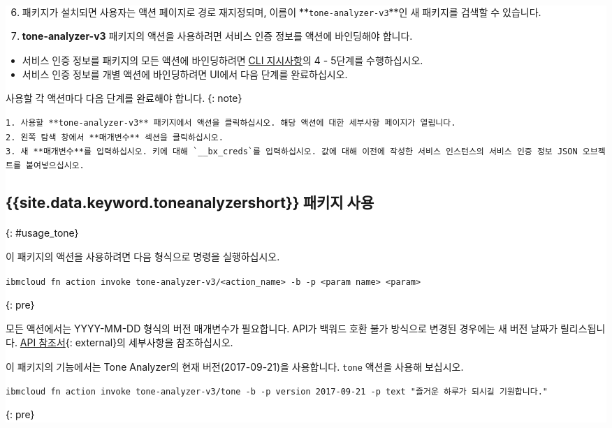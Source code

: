 6. 패키지가 설치되면 사용자는 액션 페이지로 경로 재지정되며, 이름이 **`tone-analyzer-v3`**인 새 패키지를 검색할 수 있습니다.

7. **tone-analyzer-v3** 패키지의 액션을 사용하려면 서비스 인증 정보를 액션에 바인딩해야 합니다.
  * 서비스 인증 정보를 패키지의 모든 액션에 바인딩하려면 [CLI 지시사항](#toneanalyzer_cli)의 4 - 5단계를 수행하십시오.
  * 서비스 인증 정보를 개별 액션에 바인딩하려면 UI에서 다음 단계를 완료하십시오. 
  
  사용할 각 액션마다 다음 단계를 완료해야 합니다.
  {: note}
  
    1. 사용할 **tone-analyzer-v3** 패키지에서 액션을 클릭하십시오. 해당 액션에 대한 세부사항 페이지가 열립니다.
    2. 왼쪽 탐색 창에서 **매개변수** 섹션을 클릭하십시오.
    3. 새 **매개변수**를 입력하십시오. 키에 대해 `__bx_creds`를 입력하십시오. 값에 대해 이전에 작성한 서비스 인스턴스의 서비스 인증 정보 JSON 오브젝트를 붙여넣으십시오.

## {{site.data.keyword.toneanalyzershort}} 패키지 사용
{: #usage_tone}

이 패키지의 액션을 사용하려면 다음 형식으로 명령을 실행하십시오.

```
ibmcloud fn action invoke tone-analyzer-v3/<action_name> -b -p <param name> <param>
```
{: pre}

모든 액션에서는 YYYY-MM-DD 형식의 버전 매개변수가 필요합니다. API가 백워드 호환 불가 방식으로 변경된 경우에는 새 버전 날짜가 릴리스됩니다. [API 참조서](https://www.ibm.com/watson/developercloud/tone-analyzer/api/v3/curl.html?curl#versioning){: external}의 세부사항을 참조하십시오.

이 패키지의 기능에서는 Tone Analyzer의 현재 버전(2017-09-21)을 사용합니다. `tone` 액션을 사용해 보십시오.
```
ibmcloud fn action invoke tone-analyzer-v3/tone -b -p version 2017-09-21 -p text "즐거운 하루가 되시길 기원합니다."
```
{: pre}

